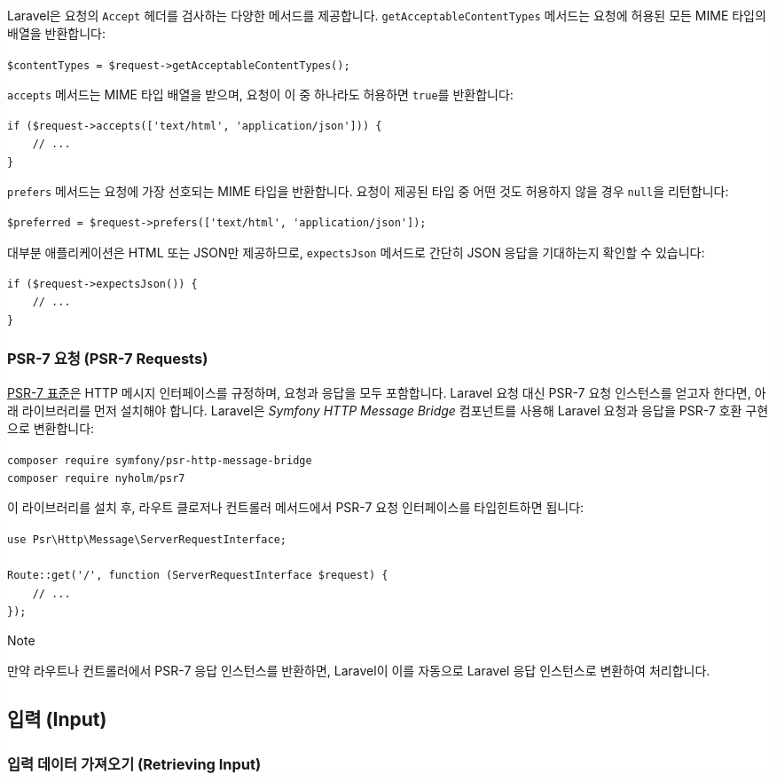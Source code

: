 Laravel은 요청의 `Accept` 헤더를 검사하는 다양한 메서드를 제공합니다. `getAcceptableContentTypes` 메서드는 요청에 허용된 모든 MIME 타입의 배열을 반환합니다:

```
$contentTypes = $request->getAcceptableContentTypes();
```

`accepts` 메서드는 MIME 타입 배열을 받으며, 요청이 이 중 하나라도 허용하면 `true`를 반환합니다:

```
if ($request->accepts(['text/html', 'application/json'])) {
    // ...
}
```

`prefers` 메서드는 요청에 가장 선호되는 MIME 타입을 반환합니다. 요청이 제공된 타입 중 어떤 것도 허용하지 않을 경우 `null`을 리턴합니다:

```
$preferred = $request->prefers(['text/html', 'application/json']);
```

대부분 애플리케이션은 HTML 또는 JSON만 제공하므로, `expectsJson` 메서드로 간단히 JSON 응답을 기대하는지 확인할 수 있습니다:

```
if ($request->expectsJson()) {
    // ...
}
```

<a name="psr7-requests"></a>
### PSR-7 요청 (PSR-7 Requests)

[PSR-7 표준](https://www.php-fig.org/psr/psr-7/)은 HTTP 메시지 인터페이스를 규정하며, 요청과 응답을 모두 포함합니다. Laravel 요청 대신 PSR-7 요청 인스턴스를 얻고자 한다면, 아래 라이브러리를 먼저 설치해야 합니다. Laravel은 *Symfony HTTP Message Bridge* 컴포넌트를 사용해 Laravel 요청과 응답을 PSR-7 호환 구현으로 변환합니다:

```shell
composer require symfony/psr-http-message-bridge
composer require nyholm/psr7
```

이 라이브러리를 설치 후, 라우트 클로저나 컨트롤러 메서드에서 PSR-7 요청 인터페이스를 타입힌트하면 됩니다:

```
use Psr\Http\Message\ServerRequestInterface;

Route::get('/', function (ServerRequestInterface $request) {
    // ...
});
```

> [!NOTE]  
> 만약 라우트나 컨트롤러에서 PSR-7 응답 인스턴스를 반환하면, Laravel이 이를 자동으로 Laravel 응답 인스턴스로 변환하여 처리합니다.

<a name="input"></a>
## 입력 (Input)

<a name="retrieving-input"></a>
### 입력 데이터 가져오기 (Retrieving Input)

